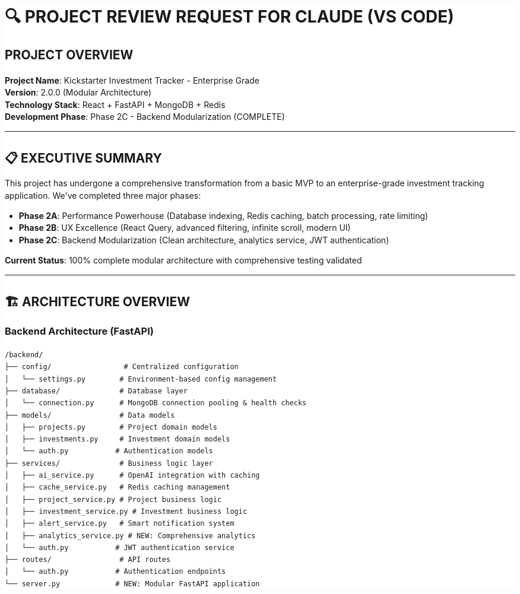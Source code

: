# 🔍 **PROJECT REVIEW REQUEST FOR CLAUDE (VS CODE)**

## **PROJECT OVERVIEW**

**Project Name**: Kickstarter Investment Tracker - Enterprise Grade  
**Version**: 2.0.0 (Modular Architecture)  
**Technology Stack**: React + FastAPI + MongoDB + Redis  
**Development Phase**: Phase 2C - Backend Modularization (COMPLETE)  

---

## **📋 EXECUTIVE SUMMARY**

This project has undergone a comprehensive transformation from a basic MVP to an enterprise-grade investment tracking application. We've completed three major phases:

- **Phase 2A**: Performance Powerhouse (Database indexing, Redis caching, batch processing, rate limiting)
- **Phase 2B**: UX Excellence (React Query, advanced filtering, infinite scroll, modern UI)
- **Phase 2C**: Backend Modularization (Clean architecture, analytics service, JWT authentication)

**Current Status**: 100% complete modular architecture with comprehensive testing validated

---

## **🏗️ ARCHITECTURE OVERVIEW**

### **Backend Architecture (FastAPI)**
```
/backend/
├── config/                 # Centralized configuration
│   └── settings.py        # Environment-based config management
├── database/              # Database layer
│   └── connection.py      # MongoDB connection pooling & health checks
├── models/                # Data models
│   ├── projects.py        # Project domain models
│   ├── investments.py     # Investment domain models
│   └── auth.py           # Authentication models
├── services/              # Business logic layer
│   ├── ai_service.py      # OpenAI integration with caching
│   ├── cache_service.py   # Redis caching management
│   ├── project_service.py # Project business logic
│   ├── investment_service.py # Investment business logic
│   ├── alert_service.py   # Smart notification system
│   ├── analytics_service.py # NEW: Comprehensive analytics
│   └── auth.py           # JWT authentication service
├── routes/                # API routes
│   └── auth.py           # Authentication endpoints
└── server.py             # NEW: Modular FastAPI application
```
